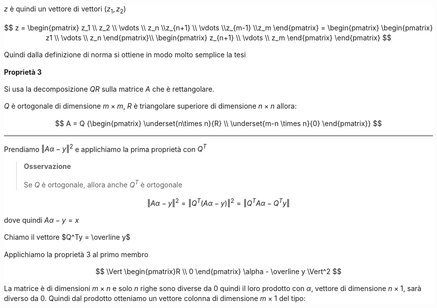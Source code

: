 $z$ è quindi un vettore di vettori $(z_1, z_2)$

$$
z = \begin{pmatrix}
z_1 \\ z_2 \\ \vdots \\ z_n \\z_{n+1} \\ \vdots \\z_{m-1} \\z_m
\end{pmatrix} = 
\begin{pmatrix}
\begin{pmatrix}
z1 \\ \vdots \\ z_n
\end{pmatrix}\\
\begin{pmatrix}
z_{n+1} \\ \vdots \\ z_m
\end{pmatrix}
\end{pmatrix}
$$

Quindi dalla definizione di norma si ottiene in modo molto semplice la tesi

**Proprietà 3**

Si usa la decomposizione $QR$ sulla matrice $A$ che è rettangolare.

$Q$ è ortogonale di dimensione $m \times m$, $R$ è triangolare superiore di dimensione $n \times n$ allora:

$$
A = Q {\begin{pmatrix}
\underset{n\times n}{R} \\ \underset{m-n \times n}{0}
\end{pmatrix}}
$$

---

Prendiamo $\Vert A \alpha - y \Vert ^2$ e applichiamo la prima proprietà con $Q^T$

> **Osservazione**
> 
> 
> Se $Q$ è ortogonale, allora anche $Q^T$ è ortogonale
> 

$$
\Vert A \alpha - y \Vert ^2 = \Vert Q^T (A\alpha - y) \Vert^2 = \Vert Q^T A\alpha - Q^T y \Vert
$$

dove quindi $A \alpha - y  = x$

Chiamo il vettore $Q^Ty = \overline y$

Applichiamo la proprietà 3 al primo membro

$$
\Vert \begin{pmatrix}R \\ 0 \end{pmatrix} \alpha - \overline y \Vert^2
$$

La matrice è di dimensioni $m \times n$ e solo $n$ righe sono diverse da $0$ quindi il loro prodotto con $\alpha$, vettore di dimensione $n \times 1$, sarà diverso da $0$. Quindi dal prodotto otteniamo un vettore colonna di dimensione $m \times 1$ del tipo:
